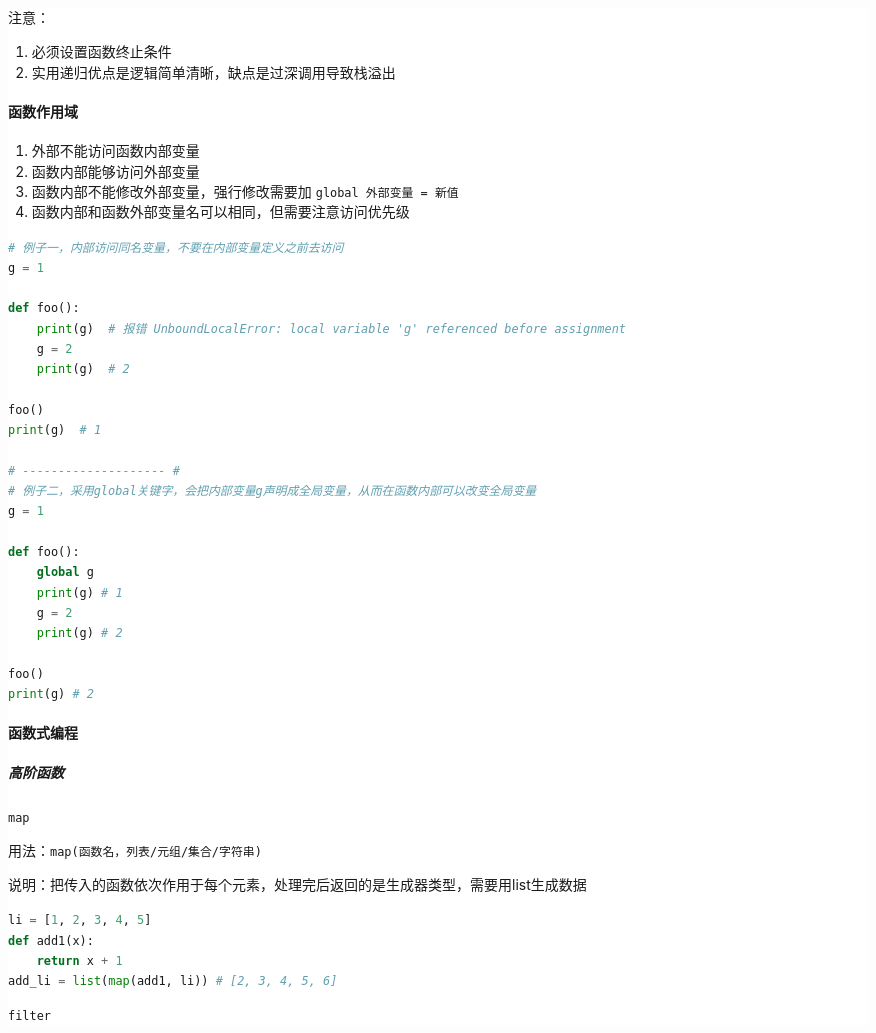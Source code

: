 注意：

1. 必须设置函数终止条件
2. 实用递归优点是逻辑简单清晰，缺点是过深调用导致栈溢出

#### 函数作用域

1. 外部不能访问函数内部变量
2. 函数内部能够访问外部变量
3. 函数内部不能修改外部变量，强行修改需要加 `global 外部变量 = 新值`
4. 函数内部和函数外部变量名可以相同，但需要注意访问优先级

```python
# 例子一，内部访问同名变量，不要在内部变量定义之前去访问
g = 1

def foo():
    print(g)  # 报错 UnboundLocalError: local variable 'g' referenced before assignment
    g = 2
    print(g)  # 2

foo()
print(g)  # 1

# -------------------- #
# 例子二，采用global关键字，会把内部变量g声明成全局变量，从而在函数内部可以改变全局变量
g = 1

def foo():
    global g
    print(g) # 1
    g = 2
    print(g) # 2

foo()
print(g) # 2
```

#### 函数式编程

##### 高阶函数

`map`

用法：`map(函数名，列表/元组/集合/字符串)`

说明：把传入的函数依次作用于每个元素，处理完后返回的是生成器类型，需要用list生成数据

```python
li = [1, 2, 3, 4, 5]
def add1(x):
    return x + 1
add_li = list(map(add1, li)) # [2, 3, 4, 5, 6]
```

`filter`
